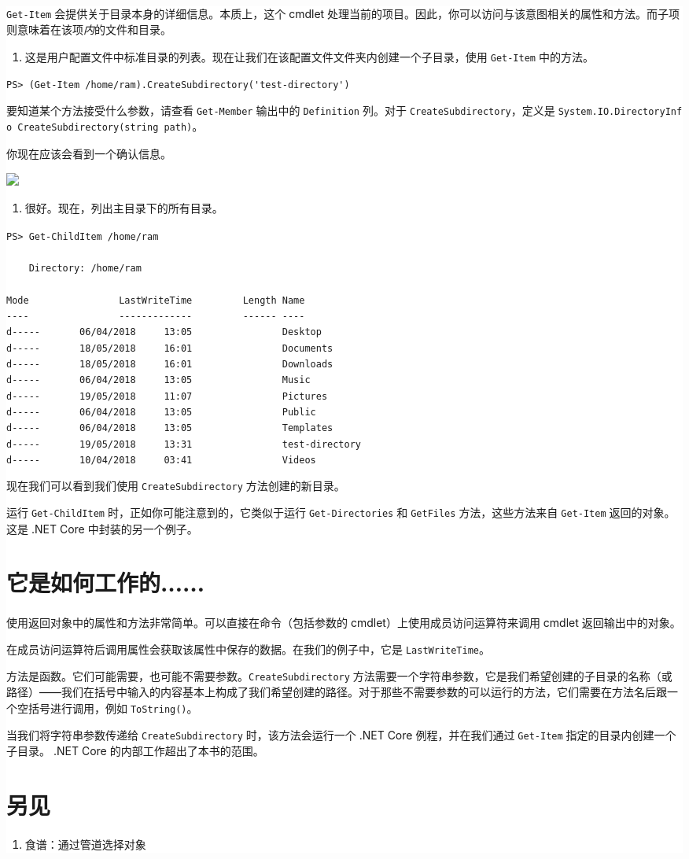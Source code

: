 `Get-Item` 会提供关于目录本身的详细信息。本质上，这个 cmdlet 处理当前的项目。因此，你可以访问与该意图相关的属性和方法。而子项则意味着在该项*内*的文件和目录。

1.  这是用户配置文件中标准目录的列表。现在让我们在该配置文件文件夹内创建一个子目录，使用 `Get-Item` 中的方法。

```
PS> (Get-Item /home/ram).CreateSubdirectory('test-directory')
```

要知道某个方法接受什么参数，请查看 `Get-Member` 输出中的 `Definition` 列。对于 `CreateSubdirectory`，定义是 `System.IO.DirectoryInfo CreateSubdirectory(string path)`。

你现在应该会看到一个确认信息。

![](img/d5608bd8-b8e8-471a-8413-8002dc6cf776.png)

1.  很好。现在，列出主目录下的所有目录。

```
PS> Get-ChildItem /home/ram

    Directory: /home/ram

Mode                LastWriteTime         Length Name
----                -------------         ------ ----
d-----       06/04/2018     13:05                Desktop
d-----       18/05/2018     16:01                Documents
d-----       18/05/2018     16:01                Downloads
d-----       06/04/2018     13:05                Music
d-----       19/05/2018     11:07                Pictures
d-----       06/04/2018     13:05                Public
d-----       06/04/2018     13:05                Templates
d-----       19/05/2018     13:31                test-directory
d-----       10/04/2018     03:41                Videos
```

现在我们可以看到我们使用 `CreateSubdirectory` 方法创建的新目录。

运行 `Get-ChildItem` 时，正如你可能注意到的，它类似于运行 `Get-Directories` 和 `GetFiles` 方法，这些方法来自 `Get-Item` 返回的对象。这是 .NET Core 中封装的另一个例子。

# 它是如何工作的……

使用返回对象中的属性和方法非常简单。可以直接在命令（包括参数的 cmdlet）上使用成员访问运算符来调用 cmdlet 返回输出中的对象。

在成员访问运算符后调用属性会获取该属性中保存的数据。在我们的例子中，它是 `LastWriteTime`。

方法是函数。它们可能需要，也可能不需要参数。`CreateSubdirectory` 方法需要一个字符串参数，它是我们希望创建的子目录的名称（或路径）——我们在括号中输入的内容基本上构成了我们希望创建的路径。对于那些不需要参数的可以运行的方法，它们需要在方法名后跟一个空括号进行调用，例如 `ToString()`。

当我们将字符串参数传递给 `CreateSubdirectory` 时，该方法会运行一个 .NET Core 例程，并在我们通过 `Get-Item` 指定的目录内创建一个子目录。 .NET Core 的内部工作超出了本书的范围。

# 另见

1.  食谱：通过管道选择对象
